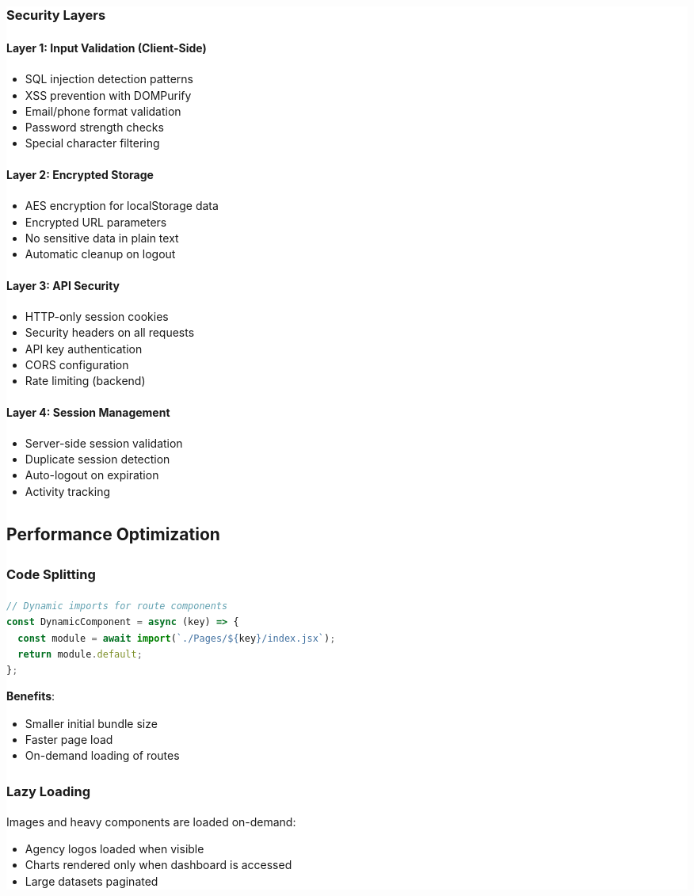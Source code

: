 ### Security Layers

#### Layer 1: Input Validation (Client-Side)
- SQL injection detection patterns
- XSS prevention with DOMPurify
- Email/phone format validation
- Password strength checks
- Special character filtering

#### Layer 2: Encrypted Storage
- AES encryption for localStorage data
- Encrypted URL parameters
- No sensitive data in plain text
- Automatic cleanup on logout

#### Layer 3: API Security
- HTTP-only session cookies
- Security headers on all requests
- API key authentication
- CORS configuration
- Rate limiting (backend)

#### Layer 4: Session Management
- Server-side session validation
- Duplicate session detection
- Auto-logout on expiration
- Activity tracking

## Performance Optimization

### Code Splitting

```javascript
// Dynamic imports for route components
const DynamicComponent = async (key) => {
  const module = await import(`./Pages/${key}/index.jsx`);
  return module.default;
};
```

**Benefits**:
- Smaller initial bundle size
- Faster page load
- On-demand loading of routes

### Lazy Loading

Images and heavy components are loaded on-demand:
- Agency logos loaded when visible
- Charts rendered only when dashboard is accessed
- Large datasets paginated
